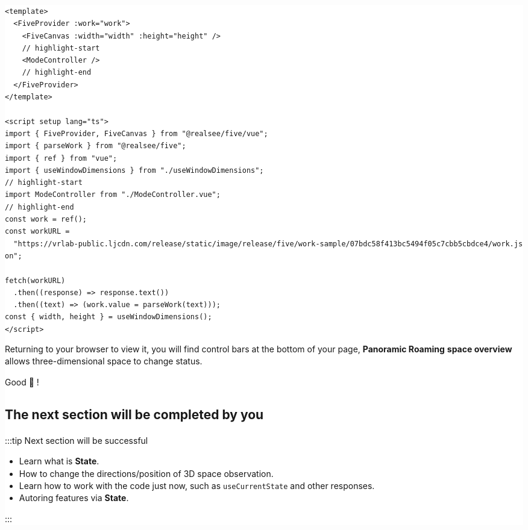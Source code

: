 </TabItem>
<TabItem value="TypeScript" label="TypeScript">

```vue title="src/1.displaying-work/App.vue"
<template>
  <FiveProvider :work="work">
    <FiveCanvas :width="width" :height="height" />
    // highlight-start
    <ModeController />
    // highlight-end
  </FiveProvider>
</template>

<script setup lang="ts">
import { FiveProvider, FiveCanvas } from "@realsee/five/vue";
import { parseWork } from "@realsee/five";
import { ref } from "vue";
import { useWindowDimensions } from "./useWindowDimensions";
// highlight-start
import ModeController from "./ModeController.vue";
// highlight-end
const work = ref();
const workURL =
  "https://vrlab-public.ljcdn.com/release/static/image/release/five/work-sample/07bdc58f413bc5494f05c7cbb5cbdce4/work.json";

fetch(workURL)
  .then((response) => response.text())
  .then((text) => (work.value = parseWork(text)));
const { width, height } = useWindowDimensions();
</script>
```

</TabItem>
</Tabs>

Returning to your browser to view it, you will find control bars at the bottom of your page, **Panoramic Roaming** **space overview** allows three-dimensional space to change status.

Good 🥳 !

## The next section will be completed by you

:::tip Next section will be successful

- Learn what is **State**.
- How to change the directions/position of 3D space observation.
- Learn how to work with the code just now, such as `useCurrentState` and other responses.
- Autoring features via **State**.

:::
